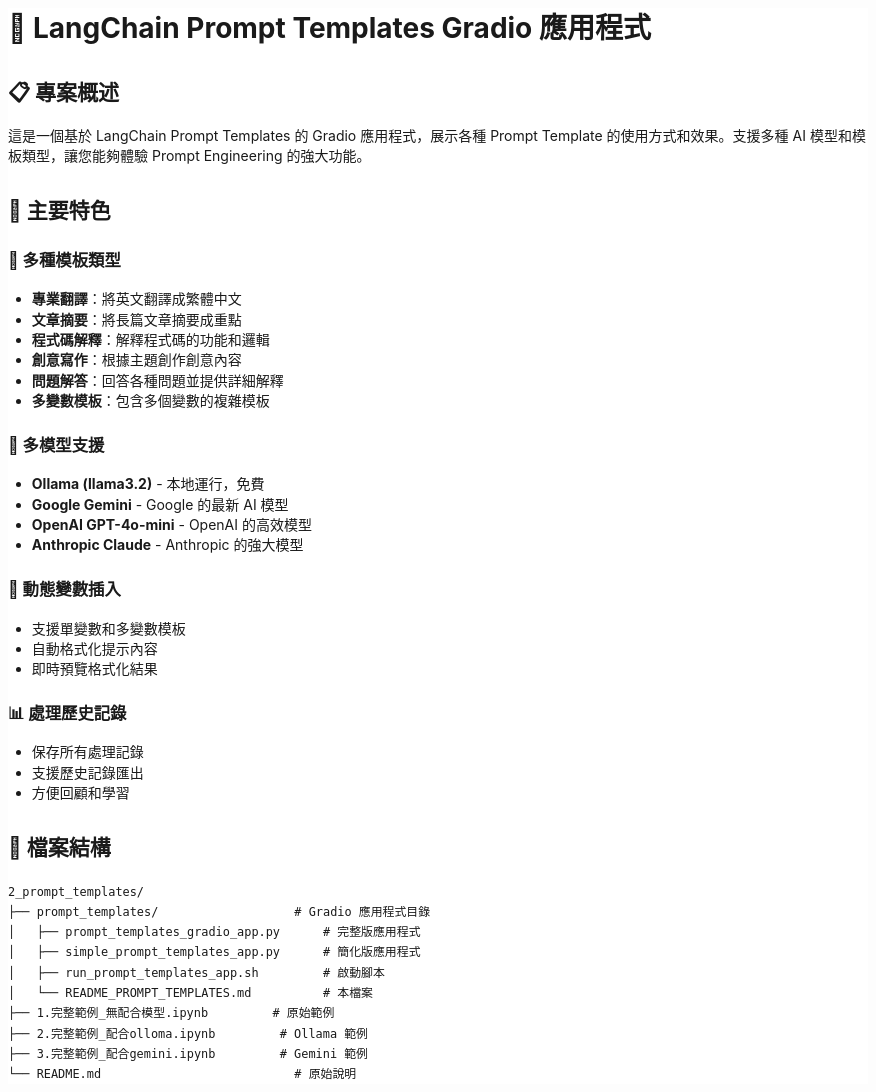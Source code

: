 # 🎯 LangChain Prompt Templates Gradio 應用程式

## 📋 專案概述

這是一個基於 LangChain Prompt Templates 的 Gradio 應用程式，展示各種 Prompt Template 的使用方式和效果。支援多種 AI 模型和模板類型，讓您能夠體驗 Prompt Engineering 的強大功能。

## 🎯 主要特色

### 🔄 多種模板類型
- **專業翻譯**：將英文翻譯成繁體中文
- **文章摘要**：將長篇文章摘要成重點
- **程式碼解釋**：解釋程式碼的功能和邏輯
- **創意寫作**：根據主題創作創意內容
- **問題解答**：回答各種問題並提供詳細解釋
- **多變數模板**：包含多個變數的複雜模板

### 🤖 多模型支援
- **Ollama (llama3.2)** - 本地運行，免費
- **Google Gemini** - Google 的最新 AI 模型
- **OpenAI GPT-4o-mini** - OpenAI 的高效模型
- **Anthropic Claude** - Anthropic 的強大模型

### 📝 動態變數插入
- 支援單變數和多變數模板
- 自動格式化提示內容
- 即時預覽格式化結果

### 📊 處理歷史記錄
- 保存所有處理記錄
- 支援歷史記錄匯出
- 方便回顧和學習

## 📁 檔案結構

```
2_prompt_templates/
├── prompt_templates/                   # Gradio 應用程式目錄
│   ├── prompt_templates_gradio_app.py      # 完整版應用程式
│   ├── simple_prompt_templates_app.py      # 簡化版應用程式
│   ├── run_prompt_templates_app.sh         # 啟動腳本
│   └── README_PROMPT_TEMPLATES.md          # 本檔案
├── 1.完整範例_無配合模型.ipynb         # 原始範例
├── 2.完整範例_配合olloma.ipynb         # Ollama 範例
├── 3.完整範例_配合gemini.ipynb         # Gemini 範例
└── README.md                           # 原始說明
```
